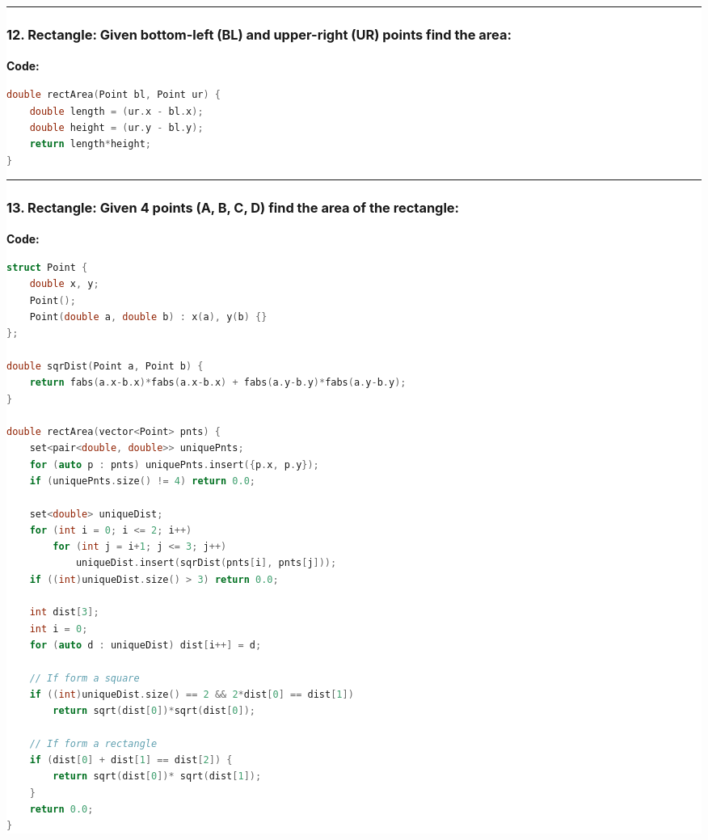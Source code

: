 ------

### 12. **Rectangle:** Given bottom-left (BL) and upper-right (UR) points find the area:

**Code:**

```cpp
double rectArea(Point bl, Point ur) {
    double length = (ur.x - bl.x);
    double height = (ur.y - bl.y);
    return length*height;
}
```

-----

### 13. **Rectangle:** Given 4 points (A, B, C, D) find the area of the rectangle:

**Code:**

```cpp
struct Point {
    double x, y;
    Point();
    Point(double a, double b) : x(a), y(b) {}
};

double sqrDist(Point a, Point b) {
    return fabs(a.x-b.x)*fabs(a.x-b.x) + fabs(a.y-b.y)*fabs(a.y-b.y);
}

double rectArea(vector<Point> pnts) {
    set<pair<double, double>> uniquePnts;
    for (auto p : pnts) uniquePnts.insert({p.x, p.y});
    if (uniquePnts.size() != 4) return 0.0;

    set<double> uniqueDist;
    for (int i = 0; i <= 2; i++)
        for (int j = i+1; j <= 3; j++)
            uniqueDist.insert(sqrDist(pnts[i], pnts[j]));
    if ((int)uniqueDist.size() > 3) return 0.0;

    int dist[3];
    int i = 0;
    for (auto d : uniqueDist) dist[i++] = d;

    // If form a square
    if ((int)uniqueDist.size() == 2 && 2*dist[0] == dist[1])
        return sqrt(dist[0])*sqrt(dist[0]);

    // If form a rectangle
    if (dist[0] + dist[1] == dist[2]) {
        return sqrt(dist[0])* sqrt(dist[1]);
    }
    return 0.0;
}
```
